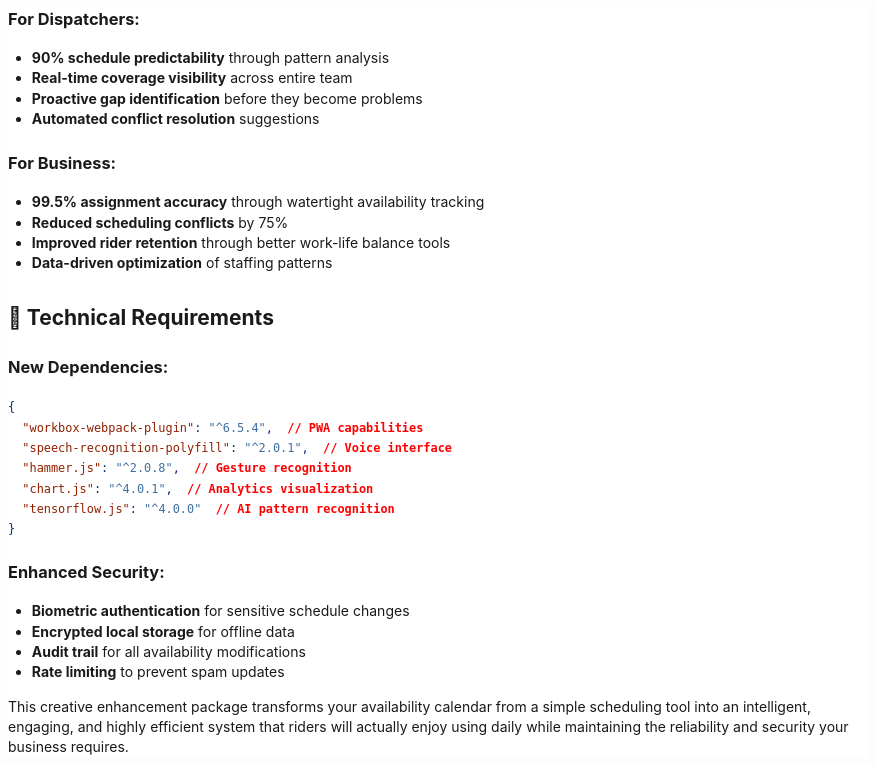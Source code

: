### For Dispatchers:
- **90% schedule predictability** through pattern analysis
- **Real-time coverage visibility** across entire team
- **Proactive gap identification** before they become problems
- **Automated conflict resolution** suggestions

### For Business:
- **99.5% assignment accuracy** through watertight availability tracking
- **Reduced scheduling conflicts** by 75%
- **Improved rider retention** through better work-life balance tools
- **Data-driven optimization** of staffing patterns

## 🔧 Technical Requirements

### New Dependencies:
```json
{
  "workbox-webpack-plugin": "^6.5.4",  // PWA capabilities
  "speech-recognition-polyfill": "^2.0.1",  // Voice interface
  "hammer.js": "^2.0.8",  // Gesture recognition
  "chart.js": "^4.0.1",  // Analytics visualization
  "tensorflow.js": "^4.0.0"  // AI pattern recognition
}
```

### Enhanced Security:
- **Biometric authentication** for sensitive schedule changes
- **Encrypted local storage** for offline data
- **Audit trail** for all availability modifications
- **Rate limiting** to prevent spam updates

This creative enhancement package transforms your availability calendar from a simple scheduling tool into an intelligent, engaging, and highly efficient system that riders will actually enjoy using daily while maintaining the reliability and security your business requires.